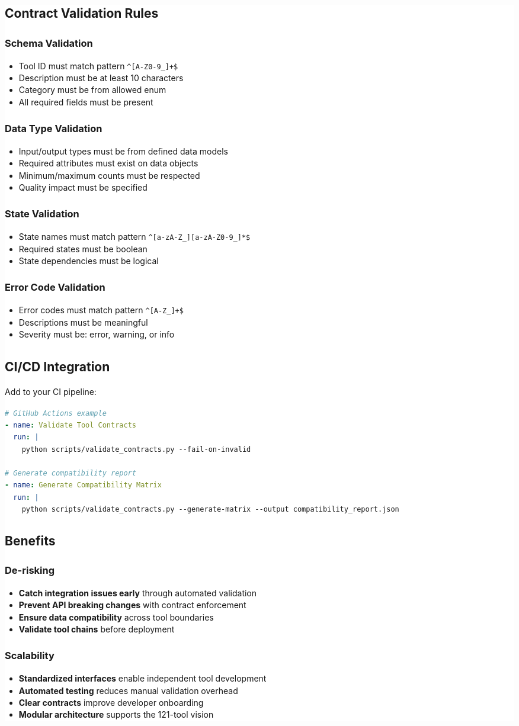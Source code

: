 ## Contract Validation Rules

### Schema Validation
- Tool ID must match pattern `^[A-Z0-9_]+$`
- Description must be at least 10 characters
- Category must be from allowed enum
- All required fields must be present

### Data Type Validation
- Input/output types must be from defined data models
- Required attributes must exist on data objects
- Minimum/maximum counts must be respected
- Quality impact must be specified

### State Validation
- State names must match pattern `^[a-zA-Z_][a-zA-Z0-9_]*$`
- Required states must be boolean
- State dependencies must be logical

### Error Code Validation
- Error codes must match pattern `^[A-Z_]+$`
- Descriptions must be meaningful
- Severity must be: error, warning, or info

## CI/CD Integration

Add to your CI pipeline:

```yaml
# GitHub Actions example
- name: Validate Tool Contracts
  run: |
    python scripts/validate_contracts.py --fail-on-invalid
    
# Generate compatibility report
- name: Generate Compatibility Matrix
  run: |
    python scripts/validate_contracts.py --generate-matrix --output compatibility_report.json
```

## Benefits

### De-risking
- **Catch integration issues early** through automated validation
- **Prevent API breaking changes** with contract enforcement
- **Ensure data compatibility** across tool boundaries
- **Validate tool chains** before deployment

### Scalability
- **Standardized interfaces** enable independent tool development
- **Automated testing** reduces manual validation overhead
- **Clear contracts** improve developer onboarding
- **Modular architecture** supports the 121-tool vision

